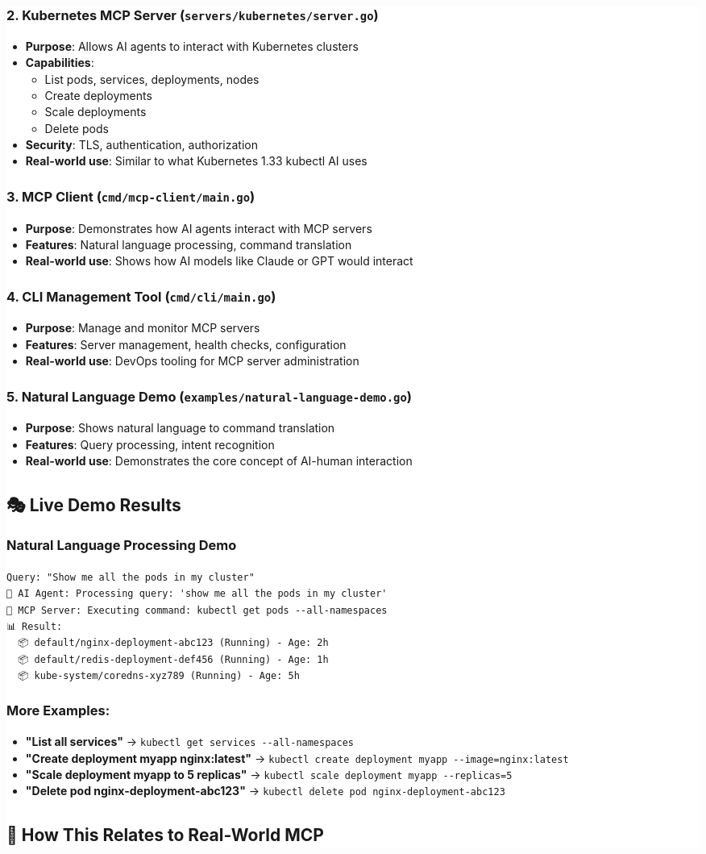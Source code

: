 ### 2. **Kubernetes MCP Server** (`servers/kubernetes/server.go`)
- **Purpose**: Allows AI agents to interact with Kubernetes clusters
- **Capabilities**:
  - List pods, services, deployments, nodes
  - Create deployments
  - Scale deployments
  - Delete pods
- **Security**: TLS, authentication, authorization
- **Real-world use**: Similar to what Kubernetes 1.33 kubectl AI uses

### 3. **MCP Client** (`cmd/mcp-client/main.go`)
- **Purpose**: Demonstrates how AI agents interact with MCP servers
- **Features**: Natural language processing, command translation
- **Real-world use**: Shows how AI models like Claude or GPT would interact

### 4. **CLI Management Tool** (`cmd/cli/main.go`)
- **Purpose**: Manage and monitor MCP servers
- **Features**: Server management, health checks, configuration
- **Real-world use**: DevOps tooling for MCP server administration

### 5. **Natural Language Demo** (`examples/natural-language-demo.go`)
- **Purpose**: Shows natural language to command translation
- **Features**: Query processing, intent recognition
- **Real-world use**: Demonstrates the core concept of AI-human interaction

## 🎭 Live Demo Results

### Natural Language Processing Demo
```
Query: "Show me all the pods in my cluster"
🤖 AI Agent: Processing query: 'show me all the pods in my cluster'
🔗 MCP Server: Executing command: kubectl get pods --all-namespaces
📊 Result:
  📦 default/nginx-deployment-abc123 (Running) - Age: 2h
  📦 default/redis-deployment-def456 (Running) - Age: 1h
  📦 kube-system/coredns-xyz789 (Running) - Age: 5h
```

### More Examples:
- **"List all services"** → `kubectl get services --all-namespaces`
- **"Create deployment myapp nginx:latest"** → `kubectl create deployment myapp --image=nginx:latest`
- **"Scale deployment myapp to 5 replicas"** → `kubectl scale deployment myapp --replicas=5`
- **"Delete pod nginx-deployment-abc123"** → `kubectl delete pod nginx-deployment-abc123`

## 🔗 How This Relates to Real-World MCP
